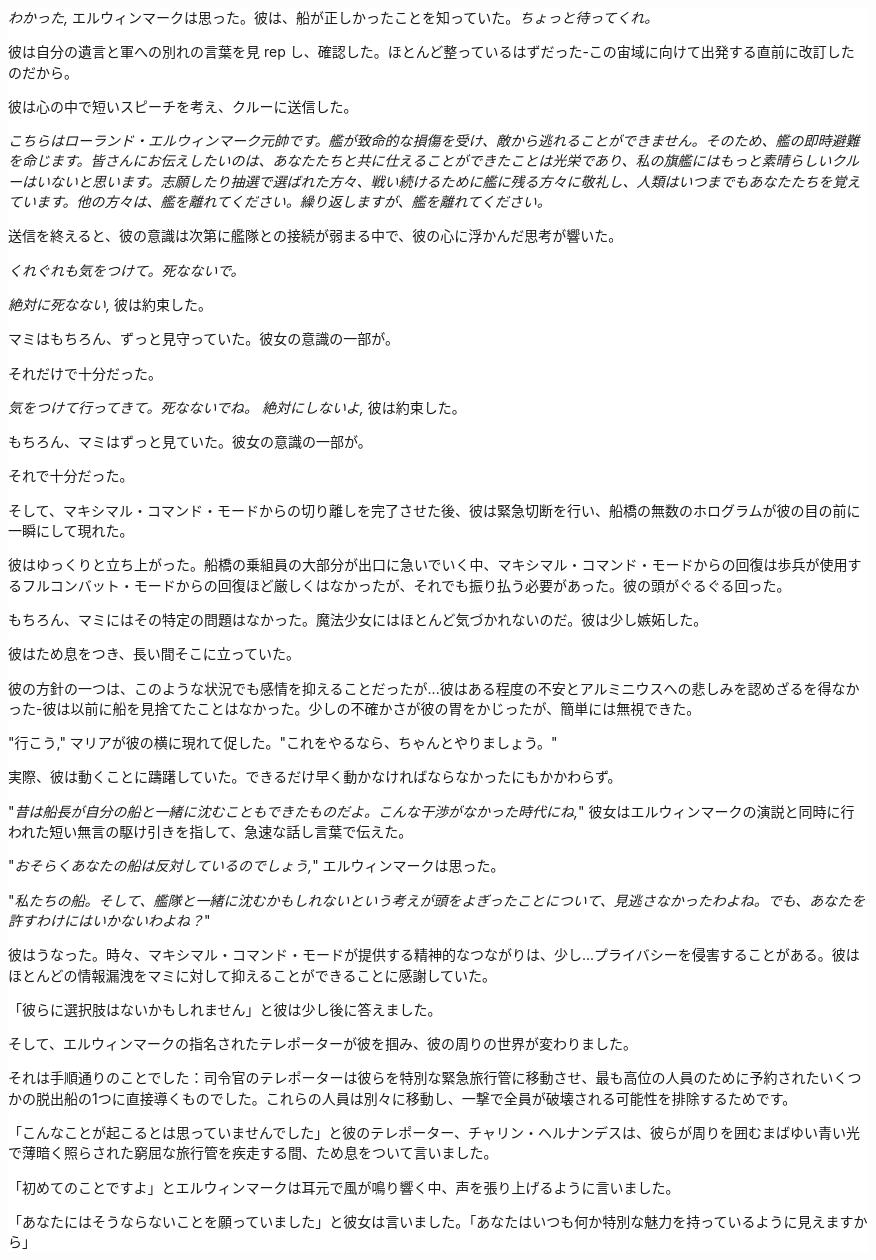 *わかった,* エルウィンマークは思った。彼は、船が正しかったことを知っていた。*ちょっと待ってくれ。*

彼は自分の遺言と軍への別れの言葉を見 rep し、確認した。ほとんど整っているはずだった-この宙域に向けて出発する直前に改訂したのだから。

彼は心の中で短いスピーチを考え、クルーに送信した。

*こちらはローランド・エルウィンマーク元帥です。艦が致命的な損傷を受け、敵から逃れることができません。そのため、艦の即時避難を命じます。皆さんにお伝えしたいのは、あなたたちと共に仕えることができたことは光栄であり、私の旗艦にはもっと素晴らしいクルーはいないと思います。志願したり抽選で選ばれた方々、戦い続けるために艦に残る方々に敬礼し、人類はいつまでもあなたたちを覚えています。他の方々は、艦を離れてください。繰り返しますが、艦を離れてください。*

送信を終えると、彼の意識は次第に艦隊との接続が弱まる中で、彼の心に浮かんだ思考が響いた。

*くれぐれも気をつけて。死なないで。*

*絶対に死なない,* 彼は約束した。

マミはもちろん、ずっと見守っていた。彼女の意識の一部が。

それだけで十分だった。

*気をつけて行ってきて。死なないでね。*
*絶対にしないよ,* 彼は約束した。

もちろん、マミはずっと見ていた。彼女の意識の一部が。

それで十分だった。

そして、マキシマル・コマンド・モードからの切り離しを完了させた後、彼は緊急切断を行い、船橋の無数のホログラムが彼の目の前に一瞬にして現れた。

彼はゆっくりと立ち上がった。船橋の乗組員の大部分が出口に急いでいく中、マキシマル・コマンド・モードからの回復は歩兵が使用するフルコンバット・モードからの回復ほど厳しくはなかったが、それでも振り払う必要があった。彼の頭がぐるぐる回った。

もちろん、マミにはその特定の問題はなかった。魔法少女にはほとんど気づかれないのだ。彼は少し嫉妬した。

彼はため息をつき、長い間そこに立っていた。

彼の方針の一つは、このような状況でも感情を抑えることだったが...彼はある程度の不安とアルミニウスへの悲しみを認めざるを得なかった-彼は以前に船を見捨てたことはなかった。少しの不確かさが彼の胃をかじったが、簡単には無視できた。

"行こう," マリアが彼の横に現れて促した。"これをやるなら、ちゃんとやりましょう。"

実際、彼は動くことに躊躇していた。できるだけ早く動かなければならなかったにもかかわらず。

"*昔は船長が自分の船と一緒に沈むこともできたものだよ。こんな干渉がなかった時代にね,*" 彼女はエルウィンマークの演説と同時に行われた短い無言の駆け引きを指して、急速な話し言葉で伝えた。

"*おそらくあなたの船は反対しているのでしょう,*" エルウィンマークは思った。

"*私たちの船。そして、艦隊と一緒に沈むかもしれないという考えが頭をよぎったことについて、見逃さなかったわよね。でも、あなたを許すわけにはいかないわよね？*"

彼はうなった。時々、マキシマル・コマンド・モードが提供する精神的なつながりは、少し...プライバシーを侵害することがある。彼はほとんどの情報漏洩をマミに対して抑えることができることに感謝していた。

「彼らに選択肢はないかもしれません」と彼は少し後に答えました。

そして、エルウィンマークの指名されたテレポーターが彼を掴み、彼の周りの世界が変わりました。

それは手順通りのことでした：司令官のテレポーターは彼らを特別な緊急旅行管に移動させ、最も高位の人員のために予約されたいくつかの脱出船の1つに直接導くものでした。これらの人員は別々に移動し、一撃で全員が破壊される可能性を排除するためです。

「こんなことが起こるとは思っていませんでした」と彼のテレポーター、チャリン・ヘルナンデスは、彼らが周りを囲むまばゆい青い光で薄暗く照らされた窮屈な旅行管を疾走する間、ため息をついて言いました。

「初めてのことですよ」とエルウィンマークは耳元で風が鳴り響く中、声を張り上げるように言いました。

「あなたにはそうならないことを願っていました」と彼女は言いました。「あなたはいつも何か特別な魅力を持っているように見えますから」
